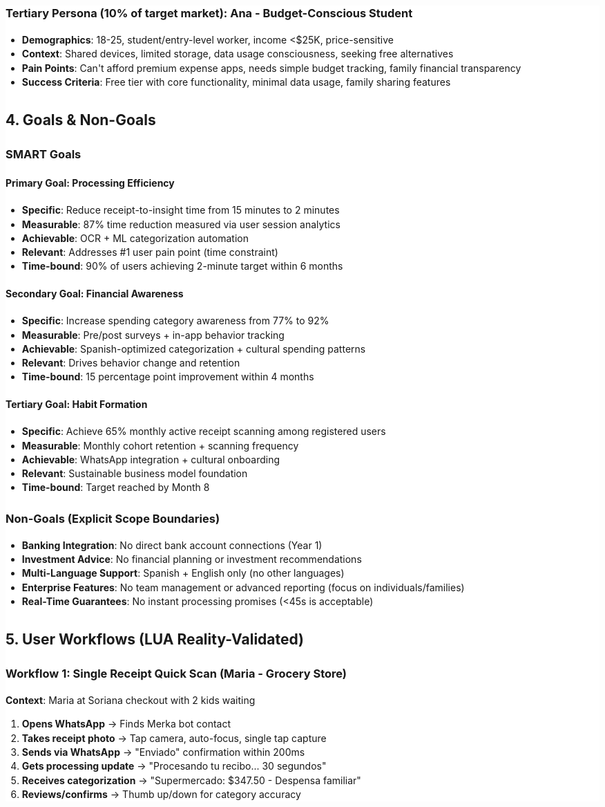 ### Tertiary Persona (10% of target market): Ana - Budget-Conscious Student
- **Demographics**: 18-25, student/entry-level worker, income <$25K, price-sensitive
- **Context**: Shared devices, limited storage, data usage consciousness, seeking free alternatives
- **Pain Points**: Can't afford premium expense apps, needs simple budget tracking, family financial transparency
- **Success Criteria**: Free tier with core functionality, minimal data usage, family sharing features

## 4. Goals & Non-Goals

### SMART Goals

#### Primary Goal: Processing Efficiency
- **Specific**: Reduce receipt-to-insight time from 15 minutes to 2 minutes
- **Measurable**: 87% time reduction measured via user session analytics
- **Achievable**: OCR + ML categorization automation
- **Relevant**: Addresses #1 user pain point (time constraint)
- **Time-bound**: 90% of users achieving 2-minute target within 6 months

#### Secondary Goal: Financial Awareness  
- **Specific**: Increase spending category awareness from 77% to 92%
- **Measurable**: Pre/post surveys + in-app behavior tracking
- **Achievable**: Spanish-optimized categorization + cultural spending patterns
- **Relevant**: Drives behavior change and retention
- **Time-bound**: 15 percentage point improvement within 4 months

#### Tertiary Goal: Habit Formation
- **Specific**: Achieve 65% monthly active receipt scanning among registered users
- **Measurable**: Monthly cohort retention + scanning frequency
- **Achievable**: WhatsApp integration + cultural onboarding
- **Relevant**: Sustainable business model foundation
- **Time-bound**: Target reached by Month 8

### Non-Goals (Explicit Scope Boundaries)
- **Banking Integration**: No direct bank account connections (Year 1)
- **Investment Advice**: No financial planning or investment recommendations  
- **Multi-Language Support**: Spanish + English only (no other languages)
- **Enterprise Features**: No team management or advanced reporting (focus on individuals/families)
- **Real-Time Guarantees**: No instant processing promises (<45s is acceptable)

## 5. User Workflows (LUA Reality-Validated)

### Workflow 1: Single Receipt Quick Scan (Maria - Grocery Store)
**Context**: Maria at Soriana checkout with 2 kids waiting
1. **Opens WhatsApp** → Finds Merka bot contact
2. **Takes receipt photo** → Tap camera, auto-focus, single tap capture
3. **Sends via WhatsApp** → "Enviado" confirmation within 200ms
4. **Gets processing update** → "Procesando tu recibo... 30 segundos" 
5. **Receives categorization** → "Supermercado: $347.50 - Despensa familiar"
6. **Reviews/confirms** → Thumb up/down for category accuracy
